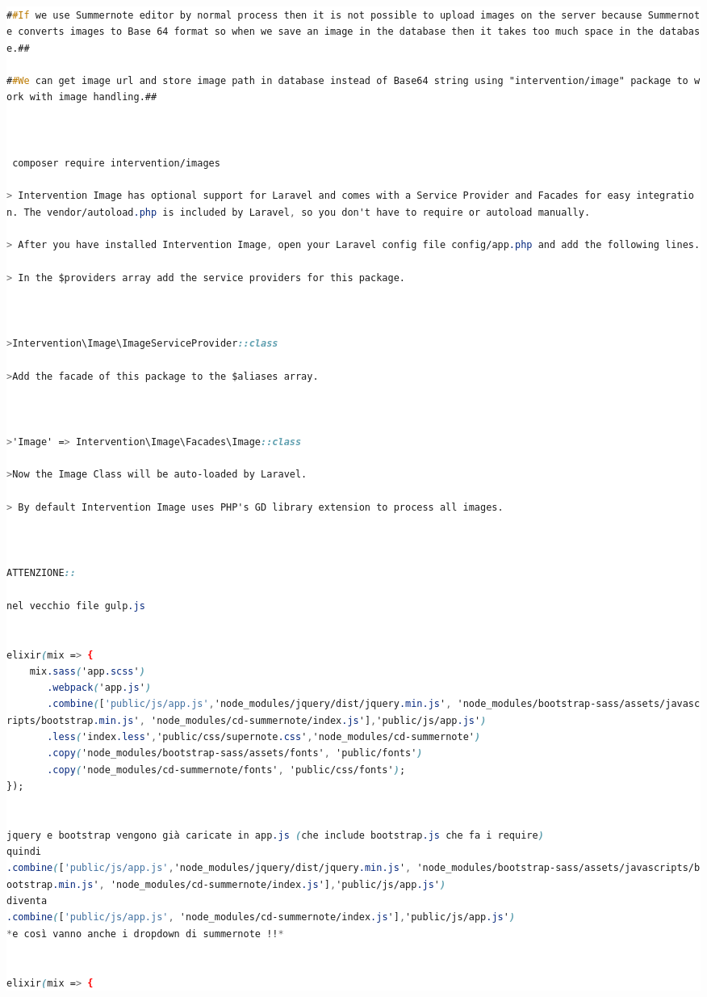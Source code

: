 ```css
##If we use Summernote editor by normal process then it is not possible to upload images on the server because Summernote converts images to Base 64 format so when we save an image in the database then it takes too much space in the database.##

##We can get image url and store image path in database instead of Base64 string using "intervention/image" package to work with image handling.##



 composer require intervention/images

> Intervention Image has optional support for Laravel and comes with a Service Provider and Facades for easy integration. The vendor/autoload.php is included by Laravel, so you don't have to require or autoload manually.

> After you have installed Intervention Image, open your Laravel config file config/app.php and add the following lines.

> In the $providers array add the service providers for this package.


  
>Intervention\Image\ImageServiceProvider::class

>Add the facade of this package to the $aliases array.


  
>'Image' => Intervention\Image\Facades\Image::class

>Now the Image Class will be auto-loaded by Laravel.

> By default Intervention Image uses PHP's GD library extension to process all images. 



ATTENZIONE::

nel vecchio file gulp.js 


elixir(mix => {
    mix.sass('app.scss')
       .webpack('app.js')
       .combine(['public/js/app.js','node_modules/jquery/dist/jquery.min.js', 'node_modules/bootstrap-sass/assets/javascripts/bootstrap.min.js', 'node_modules/cd-summernote/index.js'],'public/js/app.js')
       .less('index.less','public/css/supernote.css','node_modules/cd-summernote')
       .copy('node_modules/bootstrap-sass/assets/fonts', 'public/fonts')
       .copy('node_modules/cd-summernote/fonts', 'public/css/fonts');
});


jquery e bootstrap vengono già caricate in app.js (che include bootstrap.js che fa i require)
quindi 
.combine(['public/js/app.js','node_modules/jquery/dist/jquery.min.js', 'node_modules/bootstrap-sass/assets/javascripts/bootstrap.min.js', 'node_modules/cd-summernote/index.js'],'public/js/app.js') 
diventa
.combine(['public/js/app.js', 'node_modules/cd-summernote/index.js'],'public/js/app.js')
*e così vanno anche i dropdown di summernote !!*


elixir(mix => {
```